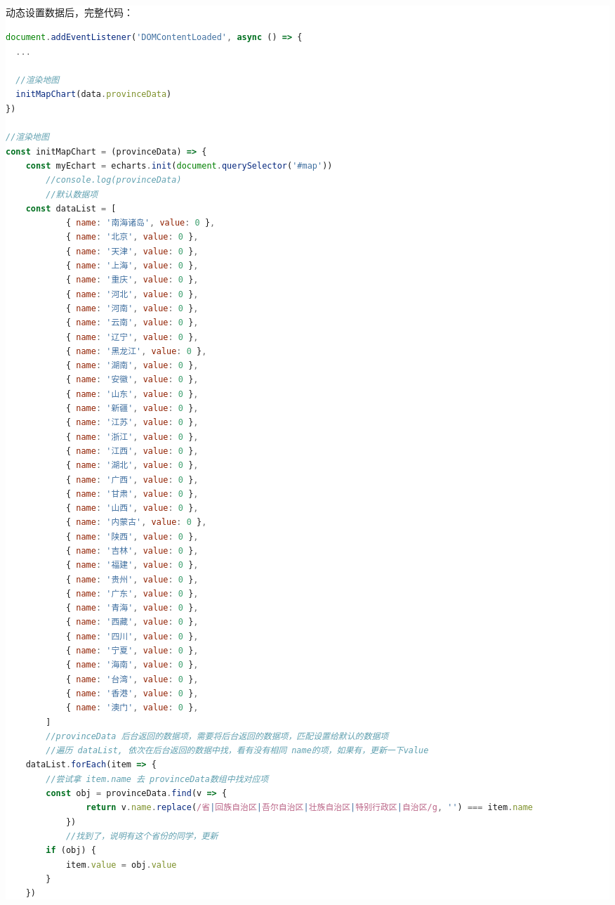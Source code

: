 动态设置数据后，完整代码：

```jsx
document.addEventListener('DOMContentLoaded', async () => {
  ...
  
  //渲染地图
  initMapChart(data.provinceData)
})

//渲染地图
const initMapChart = (provinceData) => {
    const myEchart = echarts.init(document.querySelector('#map'))
        //console.log(provinceData)
        //默认数据项
    const dataList = [
            { name: '南海诸岛', value: 0 },
            { name: '北京', value: 0 },
            { name: '天津', value: 0 },
            { name: '上海', value: 0 },
            { name: '重庆', value: 0 },
            { name: '河北', value: 0 },
            { name: '河南', value: 0 },
            { name: '云南', value: 0 },
            { name: '辽宁', value: 0 },
            { name: '黑龙江', value: 0 },
            { name: '湖南', value: 0 },
            { name: '安徽', value: 0 },
            { name: '山东', value: 0 },
            { name: '新疆', value: 0 },
            { name: '江苏', value: 0 },
            { name: '浙江', value: 0 },
            { name: '江西', value: 0 },
            { name: '湖北', value: 0 },
            { name: '广西', value: 0 },
            { name: '甘肃', value: 0 },
            { name: '山西', value: 0 },
            { name: '内蒙古', value: 0 },
            { name: '陕西', value: 0 },
            { name: '吉林', value: 0 },
            { name: '福建', value: 0 },
            { name: '贵州', value: 0 },
            { name: '广东', value: 0 },
            { name: '青海', value: 0 },
            { name: '西藏', value: 0 },
            { name: '四川', value: 0 },
            { name: '宁夏', value: 0 },
            { name: '海南', value: 0 },
            { name: '台湾', value: 0 },
            { name: '香港', value: 0 },
            { name: '澳门', value: 0 },
        ]
        //provinceData 后台返回的数据项，需要将后台返回的数据项，匹配设置给默认的数据项
        //遍历 dataList, 依次在后台返回的数据中找，看有没有相同 name的项，如果有，更新一下value
    dataList.forEach(item => {
        //尝试拿 item.name 去 provinceData数组中找对应项
        const obj = provinceData.find(v => {
                return v.name.replace(/省|回族自治区|吾尔自治区|壮族自治区|特别行政区|自治区/g, '') === item.name
            })
            //找到了，说明有这个省份的同学，更新
        if (obj) {
            item.value = obj.value
        }
    })
```
